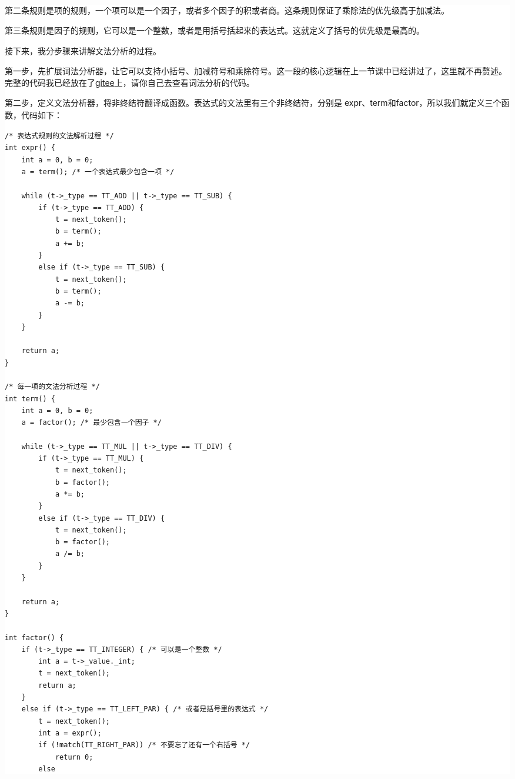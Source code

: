 第二条规则是项的规则，一个项可以是一个因子，或者多个因子的积或者商。这条规则保证了乘除法的优先级高于加减法。

第三条规则是因子的规则，它可以是一个整数，或者是用括号括起来的表达式。这就定义了括号的优先级是最高的。

接下来，我分步骤来讲解文法分析的过程。

第一步，先扩展词法分析器，让它可以支持小括号、加减符号和乘除符号。这一段的核心逻辑在上一节课中已经讲过了，这里就不再赘述。完整的代码我已经放在了[gitee](https://gitee.com/hinus/codelet/tree/1c4241ed57c3c026f6621c100bb4e3095c5ddda5/compiler)上，请你自己去查看词法分析的代码。

第二步，定义文法分析器，将非终结符翻译成函数。表达式的文法里有三个非终结符，分别是 expr、term和factor，所以我们就定义三个函数，代码如下：

```plain
/* 表达式规则的文法解析过程 */
int expr() {
    int a = 0, b = 0;
    a = term(); /* 一个表达式最少包含一项 */

    while (t->_type == TT_ADD || t->_type == TT_SUB) {
        if (t->_type == TT_ADD) {
            t = next_token();
            b = term();
            a += b;
        }
        else if (t->_type == TT_SUB) {
            t = next_token();
            b = term();
            a -= b;
        }
    }

    return a;
}

/* 每一项的文法分析过程 */
int term() {
    int a = 0, b = 0;
    a = factor(); /* 最少包含一个因子 */

    while (t->_type == TT_MUL || t->_type == TT_DIV) {
        if (t->_type == TT_MUL) {
            t = next_token();
            b = factor();
            a *= b;
        }
        else if (t->_type == TT_DIV) {
            t = next_token();
            b = factor();
            a /= b;
        }
    }

    return a;
}

int factor() {
    if (t->_type == TT_INTEGER) { /* 可以是一个整数 */
        int a = t->_value._int;
        t = next_token();
        return a;
    }
    else if (t->_type == TT_LEFT_PAR) { /* 或者是括号里的表达式 */
        t = next_token();
        int a = expr();
        if (!match(TT_RIGHT_PAR)) /* 不要忘了还有一个右括号 */
            return 0;
        else
```